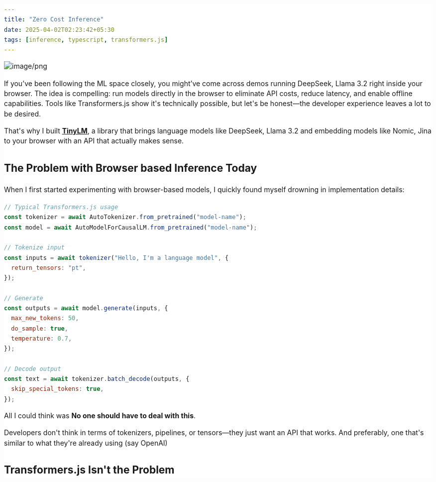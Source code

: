 ```yaml
---
title: "Zero Cost Inference"
date: 2025-04-02T02:23:42+05:30
tags: [inference, typescript, transformers.js]
---
```


![image/png](https://cdn-uploads.huggingface.co/production/uploads/6461bd2d846a6c8c83055a48/576ZghJyhCwxqyDiLbodQ.png)

If you’ve been following the ML space closely, you might’ve come across demos running DeepSeek, Llama 3.2 right inside your browser. The idea is compelling: run models directly in the browser to eliminate API costs, reduce latency, and enable offline capabilities. Tools like Transformers.js show it's technically possible, but let's be honest—the developer experience leaves a lot to be desired.

That's why I built [**TinyLM**](https://tinylm.wizenheimer.dev), a library that brings language models like DeepSeek, Llama 3.2 and embedding models like Nomic, Jina to your browser with an API that actually makes sense.

## **The Problem with Browser based Inference Today**

When I first started experimenting with browser-based models, I quickly found myself drowning in implementation details:

```jsx
// Typical Transformers.js usage
const tokenizer = await AutoTokenizer.from_pretrained("model-name");
const model = await AutoModelForCausalLM.from_pretrained("model-name");

// Tokenize input
const inputs = await tokenizer("Hello, I'm a language model", {
  return_tensors: "pt",
});

// Generate
const outputs = await model.generate(inputs, {
  max_new_tokens: 50,
  do_sample: true,
  temperature: 0.7,
});

// Decode output
const text = await tokenizer.batch_decode(outputs, {
  skip_special_tokens: true,
});
```

All I could think was **No one should have to deal with this**.

Developers don't think in terms of tokenizers, pipelines, or tensors—they just want an API that works. And preferably, one that's similar to what they're already using (say OpenAI)

## **Transformers.js Isn't the Problem**
